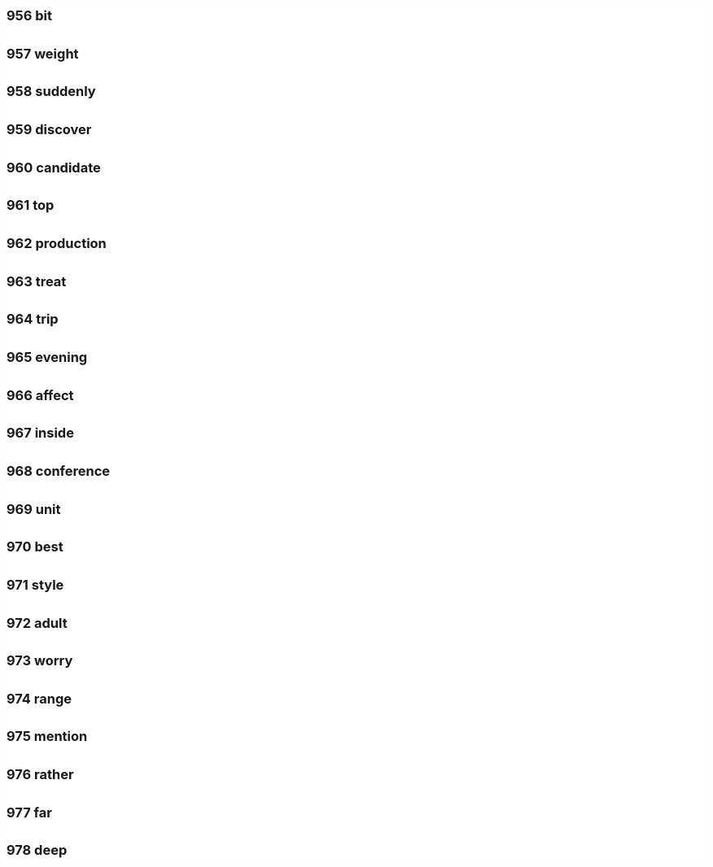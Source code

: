###  956  	  bit

###  957  	  weight

###  958  	  suddenly

###  959  	  discover

###  960  	  candidate

###  961  	  top

###  962  	  production

###  963  	  treat

###  964  	  trip

###  965  	  evening

###  966  	  affect

###  967  	  inside

###  968  	  conference

###  969  	  unit

###  970  	  best

###  971  	  style

###  972  	  adult

###  973  	  worry

###  974  	  range

###  975  	  mention

###  976  	  rather

###  977  	  far

###  978  	  deep
